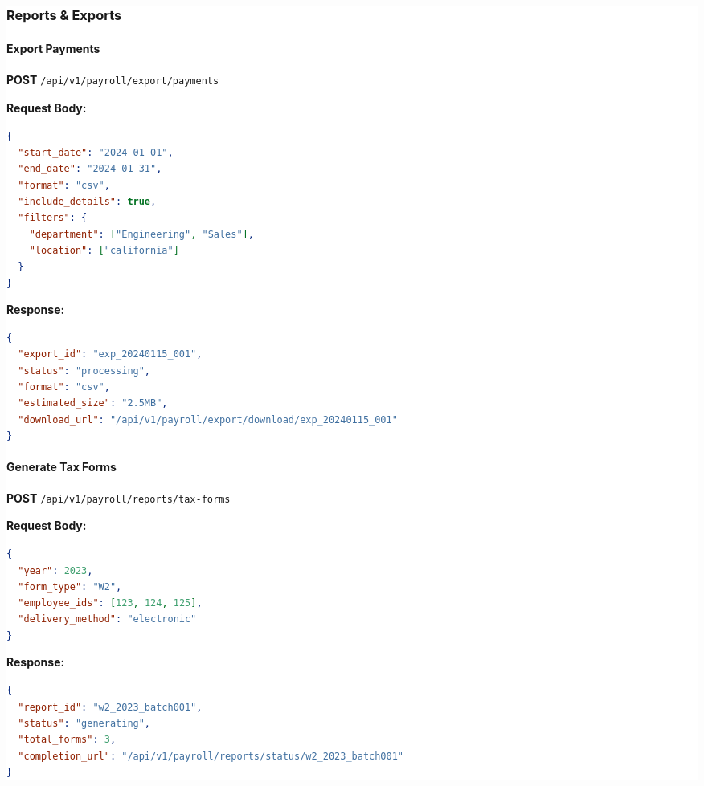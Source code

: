 ```json
```

### Reports & Exports

#### Export Payments

**POST** `/api/v1/payroll/export/payments`

**Request Body:**
```json
{
  "start_date": "2024-01-01",
  "end_date": "2024-01-31",
  "format": "csv",
  "include_details": true,
  "filters": {
    "department": ["Engineering", "Sales"],
    "location": ["california"]
  }
}
```

**Response:**
```json
{
  "export_id": "exp_20240115_001",
  "status": "processing",
  "format": "csv",
  "estimated_size": "2.5MB",
  "download_url": "/api/v1/payroll/export/download/exp_20240115_001"
}
```

#### Generate Tax Forms

**POST** `/api/v1/payroll/reports/tax-forms`

**Request Body:**
```json
{
  "year": 2023,
  "form_type": "W2",
  "employee_ids": [123, 124, 125],
  "delivery_method": "electronic"
}
```

**Response:**
```json
{
  "report_id": "w2_2023_batch001",
  "status": "generating",
  "total_forms": 3,
  "completion_url": "/api/v1/payroll/reports/status/w2_2023_batch001"
}
```
